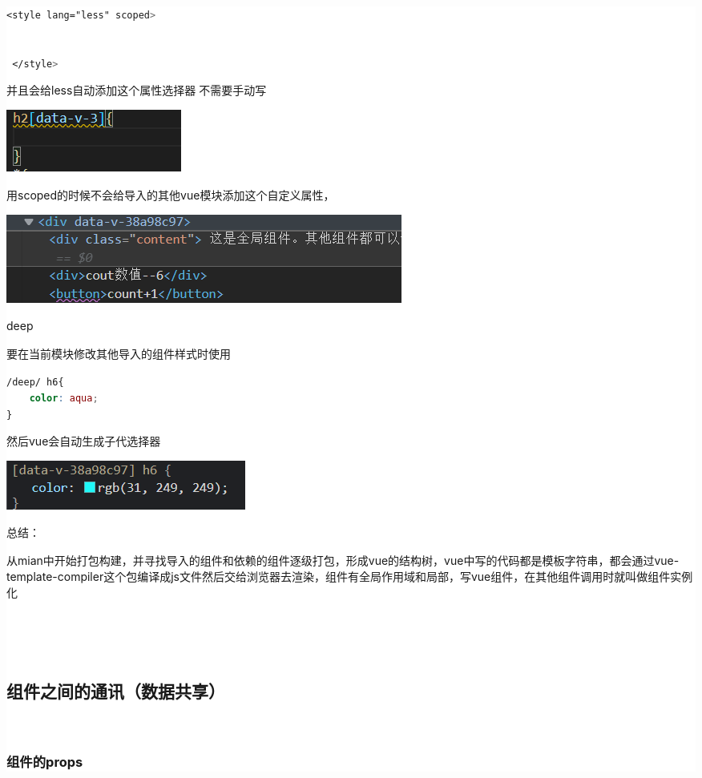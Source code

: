 ```CSS
<style lang="less" scoped>


 </style>
```

并且会给less自动添加这个属性选择器 不需要手动写

​![image_pKBfoo99IU.png](assets/image_pKBfoo99IU-20230723124605-rq11688.png)​

用scoped的时候不会给导入的其他vue模块添加这个自定义属性，

​![image_gQqU4EFehq.png](assets/image_gQqU4EFehq-20230723124605-js6gwn5.png)​

deep

要在当前模块修改其他导入的组件样式时使用

```CSS
/deep/ h6{
    color: aqua;
}
```

然后vue会自动生成子代选择器

​![image_pLYEPPhIK4.png](assets/image_pLYEPPhIK4-20230723124605-dcct7sq.png)​

总结：

从mian中开始打包构建，并寻找导入的组件和依赖的组件逐级打包，形成vue的结构树，vue中写的代码都是模板字符串，都会通过vue-template-compiler这个包编译成js文件然后交给浏览器去渲染，组件有全局作用域和局部，写vue组件，在其他组件调用时就叫做组件实例化

‍

‍

## 组件之间的通讯（数据共享）

‍

### 组件的props
